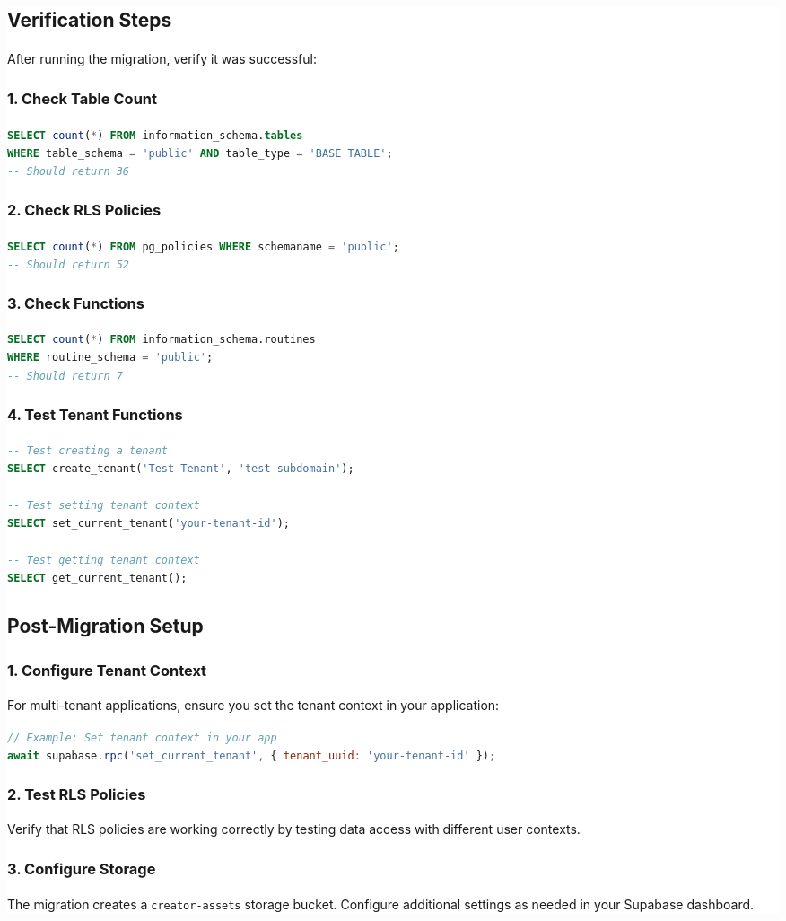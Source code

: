 ## Verification Steps

After running the migration, verify it was successful:

### 1. Check Table Count
```sql
SELECT count(*) FROM information_schema.tables 
WHERE table_schema = 'public' AND table_type = 'BASE TABLE';
-- Should return 36
```

### 2. Check RLS Policies
```sql
SELECT count(*) FROM pg_policies WHERE schemaname = 'public';
-- Should return 52
```

### 3. Check Functions
```sql
SELECT count(*) FROM information_schema.routines 
WHERE routine_schema = 'public';
-- Should return 7
```

### 4. Test Tenant Functions
```sql
-- Test creating a tenant
SELECT create_tenant('Test Tenant', 'test-subdomain');

-- Test setting tenant context
SELECT set_current_tenant('your-tenant-id');

-- Test getting tenant context
SELECT get_current_tenant();
```

## Post-Migration Setup

### 1. Configure Tenant Context
For multi-tenant applications, ensure you set the tenant context in your application:

```javascript
// Example: Set tenant context in your app
await supabase.rpc('set_current_tenant', { tenant_uuid: 'your-tenant-id' });
```

### 2. Test RLS Policies
Verify that RLS policies are working correctly by testing data access with different user contexts.

### 3. Configure Storage
The migration creates a `creator-assets` storage bucket. Configure additional settings as needed in your Supabase dashboard.
